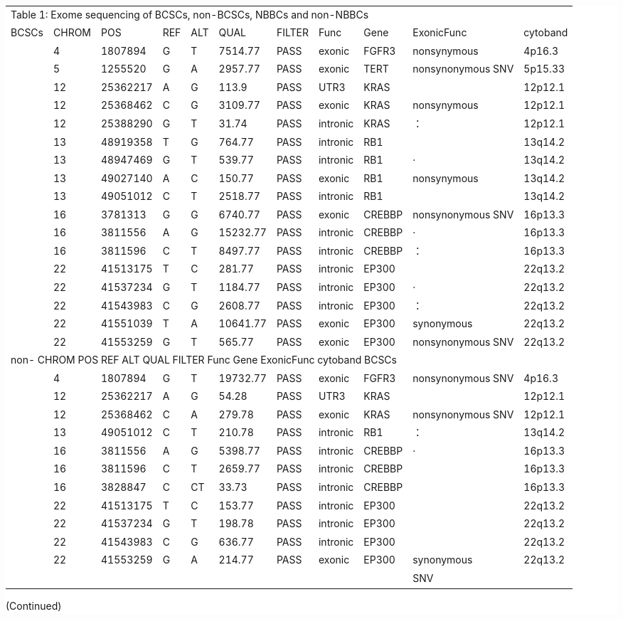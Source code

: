 <html><body><table><tr><td colspan="11">Table 1: Exome sequencing of BCSCs, non-BCSCs, NBBCs and non-NBBCs</td></tr><tr><td>BCSCs</td><td>CHROM</td><td>POS</td><td>REF</td><td>ALT</td><td>QUAL</td><td>FILTER</td><td>Func</td><td>Gene</td><td>ExonicFunc</td><td>cytoband</td></tr><tr><td></td><td>4</td><td>1807894</td><td>G</td><td>T</td><td>7514.77</td><td>PASS</td><td>exonic</td><td>FGFR3</td><td>nonsynymous</td><td>4p16.3</td></tr><tr><td></td><td>5</td><td>1255520</td><td>G</td><td>A</td><td>2957.77</td><td>PASS</td><td>exonic</td><td>TERT</td><td>nonsynonymous SNV</td><td>5p15.33</td></tr><tr><td></td><td>12</td><td>25362217</td><td>A</td><td>G</td><td>113.9</td><td>PASS</td><td>UTR3</td><td>KRAS</td><td></td><td>12p12.1</td></tr><tr><td></td><td>12</td><td>25368462</td><td>C</td><td>G</td><td>3109.77</td><td>PASS</td><td>exonic</td><td>KRAS</td><td>nonsynymous</td><td>12p12.1</td></tr><tr><td></td><td>12</td><td>25388290</td><td>G</td><td>T</td><td>31.74</td><td>PASS</td><td>intronic</td><td>KRAS</td><td>：</td><td>12p12.1</td></tr><tr><td></td><td>13</td><td>48919358</td><td>T</td><td>G</td><td>764.77</td><td>PASS</td><td>intronic</td><td>RB1</td><td></td><td>13q14.2</td></tr><tr><td></td><td>13</td><td>48947469</td><td>G</td><td>T</td><td>539.77</td><td>PASS</td><td>intronic</td><td>RB1</td><td>·</td><td>13q14.2</td></tr><tr><td></td><td>13</td><td>49027140</td><td>A</td><td>C</td><td>150.77</td><td>PASS</td><td>exonic</td><td>RB1</td><td>nonsynymous</td><td>13q14.2</td></tr><tr><td></td><td>13</td><td>49051012</td><td>C</td><td>T</td><td>2518.77</td><td>PASS</td><td>intronic</td><td>RB1</td><td></td><td>13q14.2</td></tr><tr><td></td><td>16</td><td>3781313</td><td>G</td><td>G</td><td>6740.77</td><td>PASS</td><td>exonic</td><td>CREBBP</td><td>nonsynonymous SNV</td><td>16p13.3</td></tr><tr><td></td><td>16</td><td>3811556</td><td>A</td><td>G</td><td>15232.77</td><td>PASS</td><td>intronic</td><td>CREBBP</td><td>·</td><td>16p13.3</td></tr><tr><td></td><td>16</td><td>3811596</td><td>C</td><td>T</td><td>8497.77</td><td>PASS</td><td>intronic</td><td>CREBBP</td><td>：</td><td>16p13.3</td></tr><tr><td></td><td>22</td><td>41513175</td><td>T</td><td>C</td><td>281.77</td><td>PASS</td><td>intronic</td><td>EP300</td><td></td><td>22q13.2</td></tr><tr><td></td><td>22</td><td>41537234</td><td>G</td><td>T</td><td>1184.77</td><td>PASS</td><td>intronic</td><td>EP300</td><td>·</td><td>22q13.2</td></tr><tr><td></td><td>22</td><td>41543983</td><td>C</td><td>G</td><td>2608.77</td><td>PASS</td><td>intronic</td><td>EP300</td><td>：</td><td>22q13.2</td></tr><tr><td></td><td>22</td><td>41551039</td><td>T</td><td>A</td><td>10641.77</td><td>PASS</td><td>exonic</td><td>EP300</td><td>synonymous</td><td>22q13.2</td></tr><tr><td></td><td>22</td><td>41553259</td><td>G</td><td>T</td><td>565.77</td><td>PASS</td><td>exonic</td><td>EP300</td><td>nonsynonymous SNV</td><td>22q13.2</td></tr><tr><td colspan="11">non- CHROM POS REF ALT QUAL FILTER Func Gene ExonicFunc cytoband BCSCs</td></tr><tr><td></td><td>4</td><td>1807894</td><td>G</td><td>T</td><td>19732.77</td><td>PASS</td><td>exonic</td><td>FGFR3</td><td>nonsynonymous SNV</td><td>4p16.3</td></tr><tr><td></td><td>12</td><td>25362217</td><td>A</td><td>G</td><td>54.28</td><td>PASS</td><td>UTR3</td><td>KRAS</td><td></td><td>12p12.1</td></tr><tr><td></td><td>12</td><td>25368462</td><td>C</td><td>A</td><td>279.78</td><td>PASS</td><td>exonic</td><td>KRAS</td><td>nonsynonymous SNV</td><td>12p12.1</td></tr><tr><td></td><td>13</td><td>49051012</td><td>C</td><td>T</td><td>210.78</td><td>PASS</td><td>intronic</td><td>RB1</td><td>：</td><td>13q14.2</td></tr><tr><td></td><td>16</td><td>3811556</td><td>A</td><td>G</td><td>5398.77</td><td>PASS</td><td>intronic</td><td>CREBBP</td><td>·</td><td>16p13.3</td></tr><tr><td></td><td>16</td><td>3811596</td><td>C</td><td>T</td><td>2659.77</td><td>PASS</td><td>intronic</td><td>CREBBP</td><td></td><td>16p13.3</td></tr><tr><td></td><td>16</td><td>3828847</td><td>C</td><td>CT</td><td>33.73</td><td>PASS</td><td> intronic</td><td>CREBBP</td><td></td><td>16p13.3</td></tr><tr><td></td><td>22</td><td>41513175</td><td>T</td><td>C</td><td>153.77</td><td>PASS</td><td>intronic</td><td>EP300</td><td></td><td>22q13.2</td></tr><tr><td></td><td>22</td><td>41537234</td><td>G</td><td>T</td><td>198.78</td><td>PASS</td><td> intronic</td><td>EP300</td><td></td><td>22q13.2</td></tr><tr><td></td><td>22</td><td>41543983</td><td>C</td><td>G</td><td>636.77</td><td>PASS</td><td>intronic</td><td>EP300</td><td></td><td>22q13.2</td></tr><tr><td></td><td>22</td><td>41553259</td><td>G</td><td>A</td><td>214.77</td><td>PASS</td><td>exonic</td><td>EP300</td><td>synonymous</td><td>22q13.2</td></tr><tr><td></td><td></td><td></td><td></td><td></td><td></td><td></td><td></td><td></td><td>SNV</td><td></td></tr></table></body></html>

(Continued)
